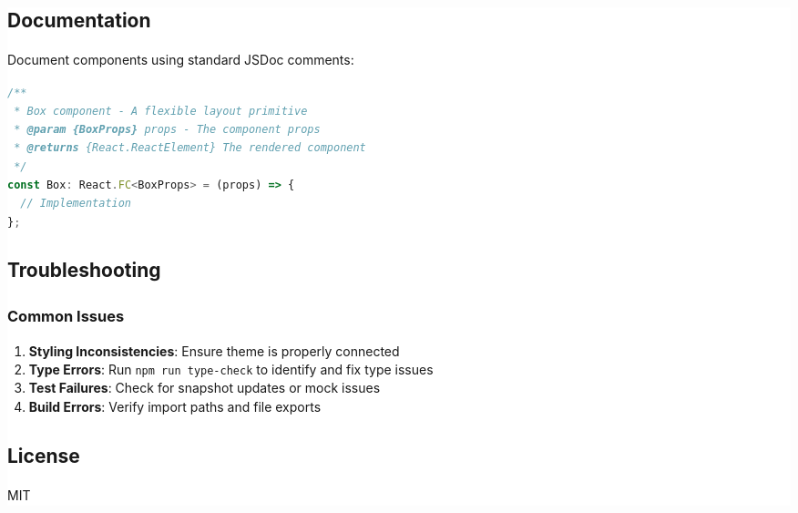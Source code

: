 ## Documentation

Document components using standard JSDoc comments:

```typescript
/**
 * Box component - A flexible layout primitive
 * @param {BoxProps} props - The component props
 * @returns {React.ReactElement} The rendered component
 */
const Box: React.FC<BoxProps> = (props) => {
  // Implementation
};
```

## Troubleshooting

### Common Issues

1. **Styling Inconsistencies**: Ensure theme is properly connected
2. **Type Errors**: Run `npm run type-check` to identify and fix type issues
3. **Test Failures**: Check for snapshot updates or mock issues
4. **Build Errors**: Verify import paths and file exports

## License

MIT 